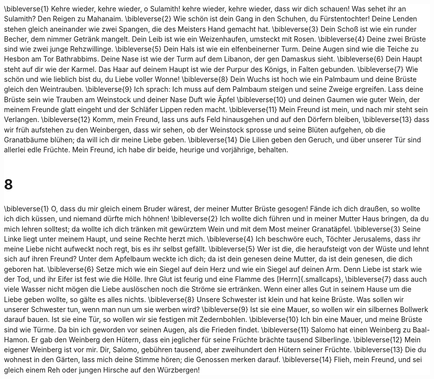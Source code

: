 \bibleverse{1} Kehre wieder, kehre wieder, o Sulamith! kehre wieder, kehre wieder, dass wir dich schauen! Was sehet ihr an Sulamith? Den Reigen zu Mahanaim. \bibleverse{2} Wie schön ist dein Gang in den Schuhen, du Fürstentochter! Deine Lenden stehen gleich aneinander wie zwei Spangen, die des Meisters Hand gemacht hat. \bibleverse{3} Dein Schoß ist wie ein runder Becher, dem nimmer Getränk mangelt. Dein Leib ist wie ein Weizenhaufen, umsteckt mit Rosen. \bibleverse{4} Deine zwei Brüste sind wie zwei junge Rehzwillinge. \bibleverse{5} Dein Hals ist wie ein elfenbeinerner Turm. Deine Augen sind wie die Teiche zu Hesbon am Tor Bathrabbims. Deine Nase ist wie der Turm auf dem Libanon, der gen Damaskus sieht. \bibleverse{6} Dein Haupt steht auf dir wie der Karmel. Das Haar auf deinem Haupt ist wie der Purpur des Königs, in Falten gebunden. \bibleverse{7} Wie schön und wie lieblich bist du, du Liebe voller Wonne! \bibleverse{8} Dein Wuchs ist hoch wie ein Palmbaum und deine Brüste gleich den Weintrauben. \bibleverse{9} Ich sprach: Ich muss auf dem Palmbaum steigen und seine Zweige ergreifen. Lass deine Brüste sein wie Trauben am Weinstock und deiner Nase Duft wie Äpfel \bibleverse{10} und deinen Gaumen wie guter Wein, der meinem Freunde glatt eingeht und der Schläfer Lippen reden macht. \bibleverse{11} Mein Freund ist mein, und nach mir steht sein Verlangen. \bibleverse{12} Komm, mein Freund, lass uns aufs Feld hinausgehen und auf den Dörfern bleiben, \bibleverse{13} dass wir früh aufstehen zu den Weinbergen, dass wir sehen, ob der Weinstock sprosse und seine Blüten aufgehen, ob die Granatbäume blühen; da will ich dir meine Liebe geben. \bibleverse{14} Die Lilien geben den Geruch, und über unserer Tür sind allerlei edle Früchte. Mein Freund, ich habe dir beide, heurige und vorjährige, behalten.

# 8
\bibleverse{1} O, dass du mir gleich einem Bruder wärest, der meiner Mutter Brüste gesogen! Fände ich dich draußen, so wollte ich dich küssen, und niemand dürfte mich höhnen! \bibleverse{2} Ich wollte dich führen und in meiner Mutter Haus bringen, da du mich lehren solltest; da wollte ich dich tränken mit gewürztem Wein und mit dem Most meiner Granatäpfel. \bibleverse{3} Seine Linke liegt unter meinem Haupt, und seine Rechte herzt mich. \bibleverse{4} Ich beschwöre euch, Töchter Jerusalems, dass ihr meine Liebe nicht aufweckt noch regt, bis es ihr selbst gefällt. \bibleverse{5} Wer ist die, die heraufsteigt von der Wüste und lehnt sich auf ihren Freund? Unter dem Apfelbaum weckte ich dich; da ist dein genesen deine Mutter, da ist dein genesen, die dich geboren hat. \bibleverse{6} Setze mich wie ein Siegel auf dein Herz und wie ein Siegel auf deinen Arm. Denn Liebe ist stark wie der Tod, und ihr Eifer ist fest wie die Hölle. Ihre Glut ist feurig und eine Flamme des [Herrn]{.smallcaps}, \bibleverse{7} dass auch viele Wasser nicht mögen die Liebe auslöschen noch die Ströme sie ertränken. Wenn einer alles Gut in seinem Hause um die Liebe geben wollte, so gälte es alles nichts. \bibleverse{8} Unsere Schwester ist klein und hat keine Brüste. Was sollen wir unserer Schwester tun, wenn man nun um sie werben wird? \bibleverse{9} Ist sie eine Mauer, so wollen wir ein silbernes Bollwerk darauf bauen. Ist sie eine Tür, so wollen wir sie festigen mit Zedernbohlen. \bibleverse{10} Ich bin eine Mauer, und meine Brüste sind wie Türme. Da bin ich geworden vor seinen Augen, als die Frieden findet. \bibleverse{11} Salomo hat einen Weinberg zu Baal-Hamon. Er gab den Weinberg den Hütern, dass ein jeglicher für seine Früchte brächte tausend Silberlinge. \bibleverse{12} Mein eigener Weinberg ist vor mir. Dir, Salomo, gebühren tausend, aber zweihundert den Hütern seiner Früchte. \bibleverse{13} Die du wohnest in den Gärten, lass mich deine Stimme hören; die Genossen merken darauf. \bibleverse{14} Flieh, mein Freund, und sei gleich einem Reh oder jungen Hirsche auf den Würzbergen!